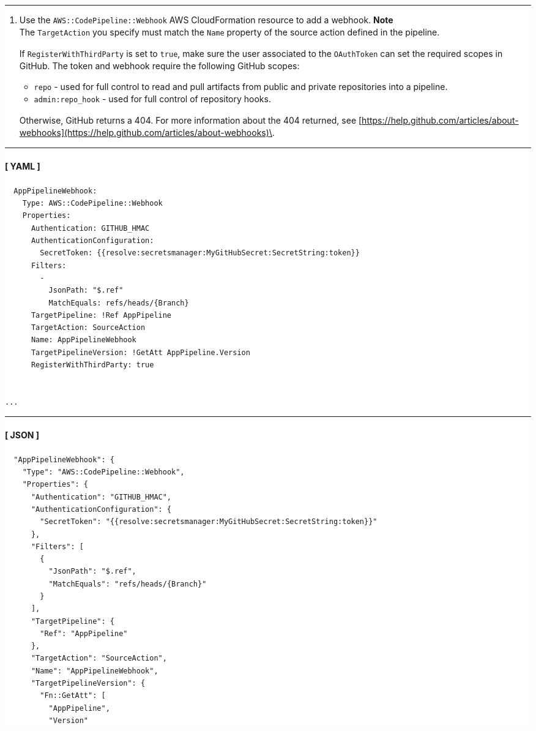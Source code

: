 ------

1. Use the `AWS::CodePipeline::Webhook` AWS CloudFormation resource to add a webhook\.
**Note**  
The `TargetAction` you specify must match the `Name` property of the source action defined in the pipeline\.

   If `RegisterWithThirdParty` is set to `true`, make sure the user associated to the `OAuthToken` can set the required scopes in GitHub\. The token and webhook require the following GitHub scopes: 
   + `repo` \- used for full control to read and pull artifacts from public and private repositories into a pipeline\. 
   + `admin:repo_hook` \- used for full control of repository hooks\.

   Otherwise, GitHub returns a 404\. For more information about the 404 returned, see [https://help.github.com/articles/about-webhooks](https://help.github.com/articles/about-webhooks)\.

------
#### [ YAML ]

   ```
     AppPipelineWebhook:
       Type: AWS::CodePipeline::Webhook
       Properties:
         Authentication: GITHUB_HMAC
         AuthenticationConfiguration:
           SecretToken: {{resolve:secretsmanager:MyGitHubSecret:SecretString:token}}
         Filters:
           - 
             JsonPath: "$.ref"
             MatchEquals: refs/heads/{Branch}
         TargetPipeline: !Ref AppPipeline
         TargetAction: SourceAction
         Name: AppPipelineWebhook
         TargetPipelineVersion: !GetAtt AppPipeline.Version
         RegisterWithThirdParty: true
   
   
   ...
   ```

------
#### [ JSON ]

   ```
     "AppPipelineWebhook": {
       "Type": "AWS::CodePipeline::Webhook",
       "Properties": {
         "Authentication": "GITHUB_HMAC",
         "AuthenticationConfiguration": {
           "SecretToken": "{{resolve:secretsmanager:MyGitHubSecret:SecretString:token}}"
         },
         "Filters": [
           {
             "JsonPath": "$.ref",
             "MatchEquals": "refs/heads/{Branch}"
           }
         ],
         "TargetPipeline": {
           "Ref": "AppPipeline"
         },
         "TargetAction": "SourceAction",
         "Name": "AppPipelineWebhook",
         "TargetPipelineVersion": {
           "Fn::GetAtt": [
             "AppPipeline",
             "Version"
   ```
